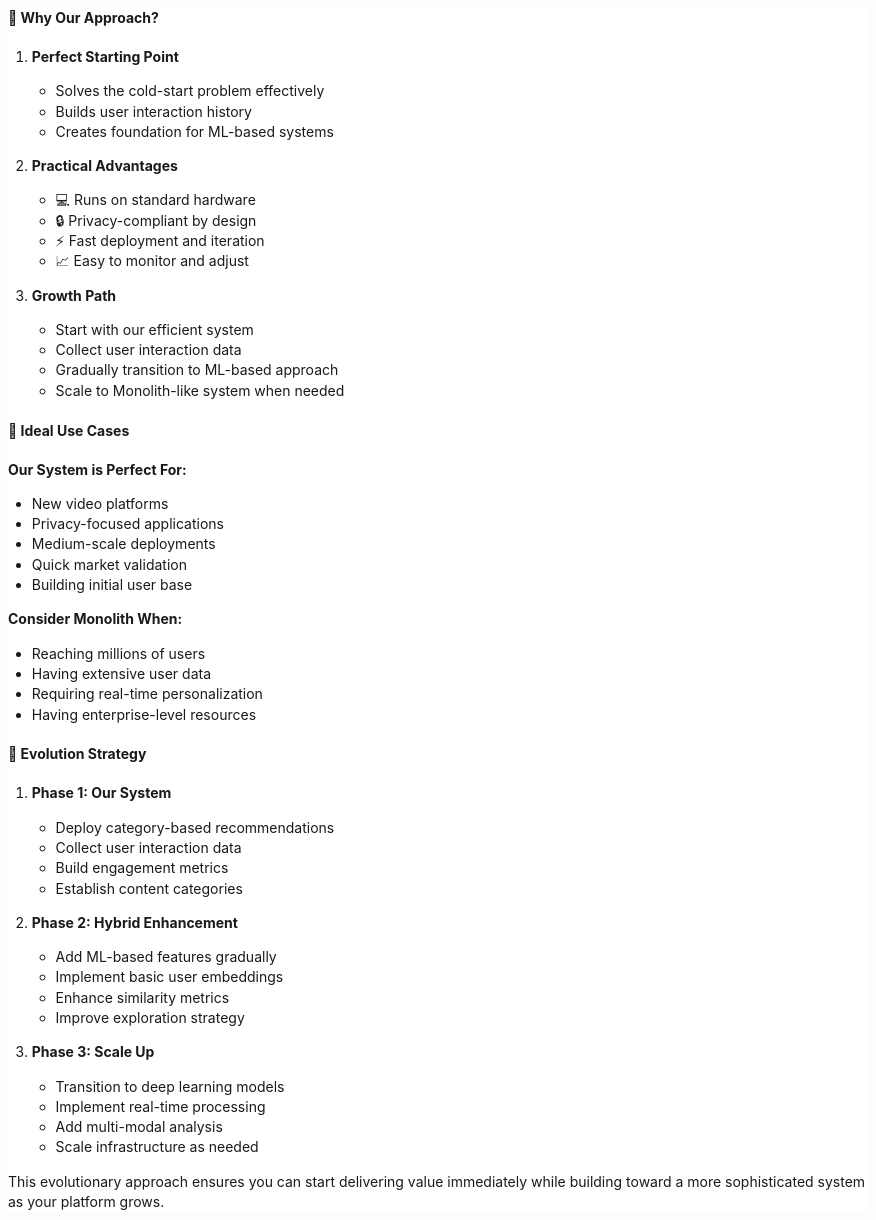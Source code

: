 #### 🚀 Why Our Approach?

1. **Perfect Starting Point**
   - Solves the cold-start problem effectively
   - Builds user interaction history
   - Creates foundation for ML-based systems

2. **Practical Advantages**
   - 💻 Runs on standard hardware
   - 🔒 Privacy-compliant by design
   - ⚡ Fast deployment and iteration
   - 📈 Easy to monitor and adjust

3. **Growth Path**
   - Start with our efficient system
   - Collect user interaction data
   - Gradually transition to ML-based approach
   - Scale to Monolith-like system when needed

#### 🎯 Ideal Use Cases

**Our System is Perfect For:**
- New video platforms
- Privacy-focused applications
- Medium-scale deployments
- Quick market validation
- Building initial user base

**Consider Monolith When:**
- Reaching millions of users
- Having extensive user data
- Requiring real-time personalization
- Having enterprise-level resources

#### 🔄 Evolution Strategy

1. **Phase 1: Our System**
   - Deploy category-based recommendations
   - Collect user interaction data
   - Build engagement metrics
   - Establish content categories

2. **Phase 2: Hybrid Enhancement**
   - Add ML-based features gradually
   - Implement basic user embeddings
   - Enhance similarity metrics
   - Improve exploration strategy

3. **Phase 3: Scale Up**
   - Transition to deep learning models
   - Implement real-time processing
   - Add multi-modal analysis
   - Scale infrastructure as needed

This evolutionary approach ensures you can start delivering value immediately while building toward a more sophisticated system as your platform grows.
